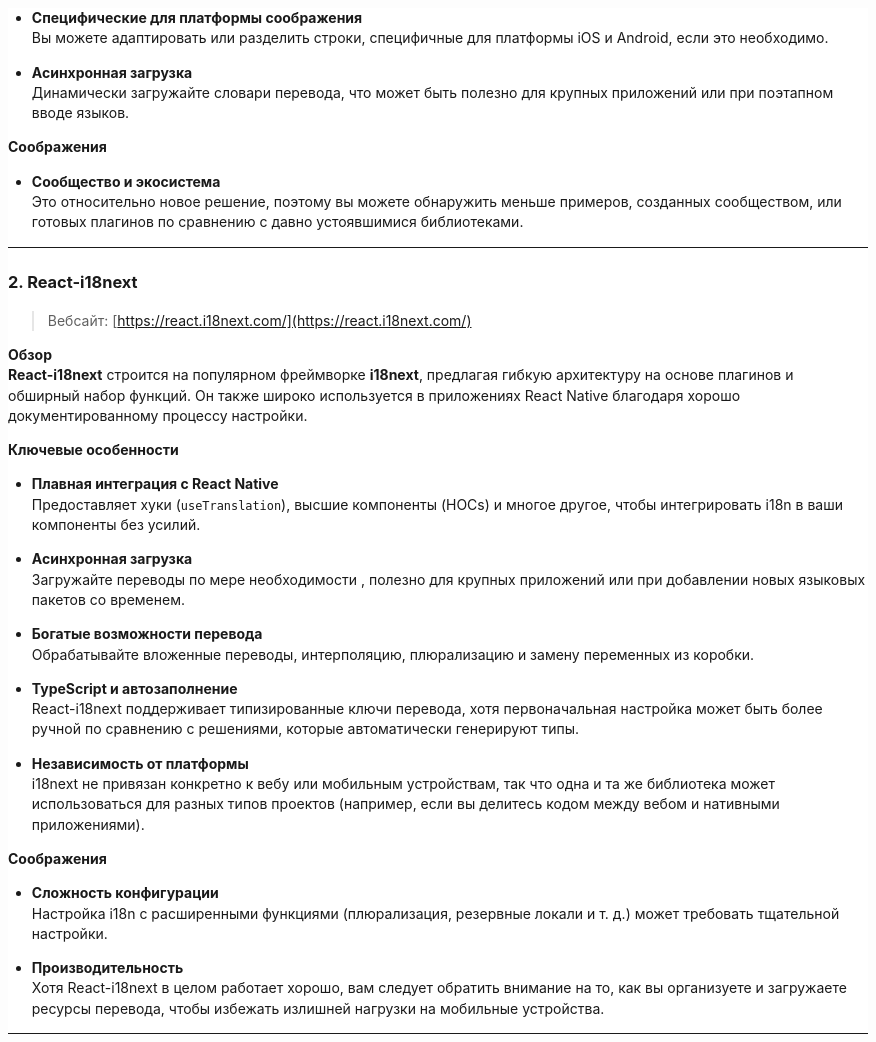 - **Специфические для платформы соображения**  
  Вы можете адаптировать или разделить строки, специфичные для платформы iOS и Android, если это необходимо.

- **Асинхронная загрузка**  
  Динамически загружайте словари перевода, что может быть полезно для крупных приложений или при поэтапном вводе языков.

**Соображения**

- **Сообщество и экосистема**  
  Это относительно новое решение, поэтому вы можете обнаружить меньше примеров, созданных сообществом, или готовых плагинов по сравнению с давно устоявшимися библиотеками.

---

### 2. React-i18next

> Вебсайт: [https://react.i18next.com/](https://react.i18next.com/)

**Обзор**  
**React-i18next** строится на популярном фреймворке **i18next**, предлагая гибкую архитектуру на основе плагинов и обширный набор функций. Он также широко используется в приложениях React Native благодаря хорошо документированному процессу настройки.

**Ключевые особенности**

- **Плавная интеграция с React Native**  
  Предоставляет хуки (`useTranslation`), высшие компоненты (HOCs) и многое другое, чтобы интегрировать i18n в ваши компоненты без усилий.

- **Асинхронная загрузка**  
  Загружайте переводы по мере необходимости , полезно для крупных приложений или при добавлении новых языковых пакетов со временем.

- **Богатые возможности перевода**  
  Обрабатывайте вложенные переводы, интерполяцию, плюрализацию и замену переменных из коробки.

- **TypeScript и автозаполнение**  
  React-i18next поддерживает типизированные ключи перевода, хотя первоначальная настройка может быть более ручной по сравнению с решениями, которые автоматически генерируют типы.

- **Независимость от платформы**  
  i18next не привязан конкретно к вебу или мобильным устройствам, так что одна и та же библиотека может использоваться для разных типов проектов (например, если вы делитесь кодом между вебом и нативными приложениями).

**Соображения**

- **Сложность конфигурации**  
  Настройка i18n с расширенными функциями (плюрализация, резервные локали и т. д.) может требовать тщательной настройки.

- **Производительность**  
  Хотя React-i18next в целом работает хорошо, вам следует обратить внимание на то, как вы организуете и загружаете ресурсы перевода, чтобы избежать излишней нагрузки на мобильные устройства.

---
